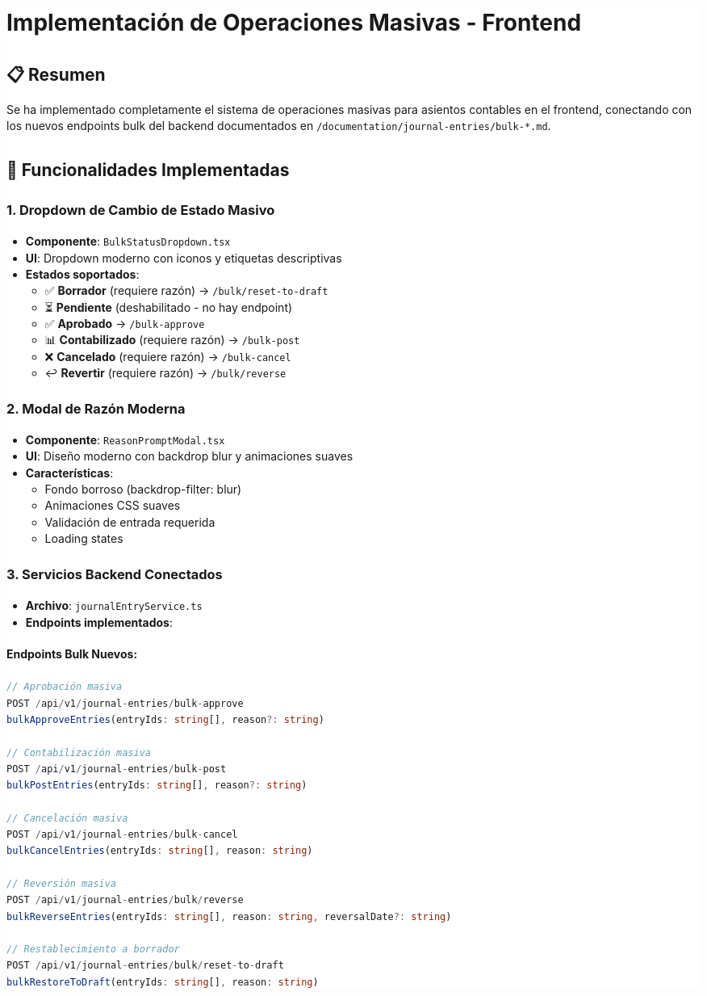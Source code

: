 # Implementación de Operaciones Masivas - Frontend

## 📋 Resumen

Se ha implementado completamente el sistema de operaciones masivas para asientos contables en el frontend, conectando con los nuevos endpoints bulk del backend documentados en `/documentation/journal-entries/bulk-*.md`.

## 🚀 Funcionalidades Implementadas

### 1. **Dropdown de Cambio de Estado Masivo**
- **Componente**: `BulkStatusDropdown.tsx`
- **UI**: Dropdown moderno con iconos y etiquetas descriptivas
- **Estados soportados**:
  - ✅ **Borrador** (requiere razón) → `/bulk/reset-to-draft`
  - ⏳ **Pendiente** (deshabilitado - no hay endpoint)
  - ✅ **Aprobado** → `/bulk-approve`
  - 📊 **Contabilizado** (requiere razón) → `/bulk-post`
  - ❌ **Cancelado** (requiere razón) → `/bulk-cancel`
  - ↩️ **Revertir** (requiere razón) → `/bulk/reverse`

### 2. **Modal de Razón Moderna**
- **Componente**: `ReasonPromptModal.tsx`
- **UI**: Diseño moderno con backdrop blur y animaciones suaves
- **Características**:
  - Fondo borroso (backdrop-filter: blur)
  - Animaciones CSS suaves
  - Validación de entrada requerida
  - Loading states

### 3. **Servicios Backend Conectados**
- **Archivo**: `journalEntryService.ts`
- **Endpoints implementados**:

#### Endpoints Bulk Nuevos:
```typescript
// Aprobación masiva
POST /api/v1/journal-entries/bulk-approve
bulkApproveEntries(entryIds: string[], reason?: string)

// Contabilización masiva
POST /api/v1/journal-entries/bulk-post
bulkPostEntries(entryIds: string[], reason?: string)

// Cancelación masiva
POST /api/v1/journal-entries/bulk-cancel
bulkCancelEntries(entryIds: string[], reason: string)

// Reversión masiva
POST /api/v1/journal-entries/bulk/reverse
bulkReverseEntries(entryIds: string[], reason: string, reversalDate?: string)

// Restablecimiento a borrador
POST /api/v1/journal-entries/bulk/reset-to-draft
bulkRestoreToDraft(entryIds: string[], reason: string)
```
